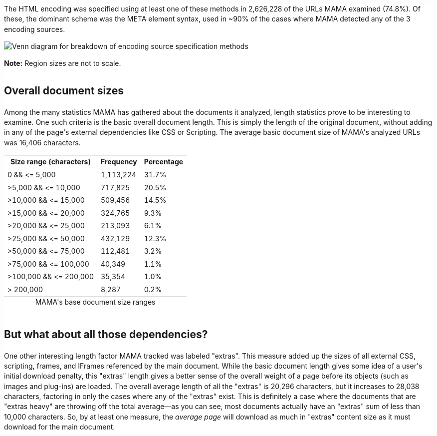 <p>The HTML encoding was specified using at least one of these methods in 2,626,228 of the
   URLs MAMA examined (74.8%). Of these, the dominant scheme was the META element 
   syntax, used in ~90% of the cases where MAMA detected any of the 3 encoding 
   sources.</p>

<p><img src="http://forum-test.oslo.osa/kirby/content/articles/192-mama-markup-report-part-1-the-basics/venn-encodingsources.png" width="593" height="392" alt="Venn diagram for breakdown of encoding source specification methods" /></p>

<p class="note"><strong>Note:</strong> Region sizes are not to scale.</p>

<h2>Overall document sizes</h2>
<p>Among the many statistics MAMA has gathered about the documents it analyzed, 
   length statistics prove to be interesting to examine. One such criteria
   is the basic overall document length. This is simply the length of the 
   original document, without adding in any of the page&#39;s external 
   dependencies like CSS or Scripting. The average basic document size of 
   MAMA&#39;s analyzed URLs was 16,406 characters.</p>

<table cellspacing="0" cellpadding="3">
<caption class="comment" style="caption-side: bottom">MAMA&#39;s base document size ranges</caption>
   <tr><th>Size range (characters)</th><th>Frequency</th><th>Percentage</th></tr>
   <tr class="r1"><td>0 &amp;&amp; &lt;= 5,000</td><td class="num">1,113,224</td><td class="num">31.7%</td></tr>
   <tr class="r2"><td>&gt;5,000 &amp;&amp; &lt;= 10,000</td><td class="num">717,825</td><td class="num">20.5%</td></tr>
   <tr class="r1"><td>&gt;10,000 &amp;&amp; &lt;= 15,000</td><td class="num">509,456</td><td class="num">14.5%</td></tr>
   <tr class="r2"><td>&gt;15,000 &amp;&amp; &lt;= 20,000</td><td class="num">324,765</td><td class="num">9.3%</td></tr>
   <tr class="r1"><td>&gt;20,000 &amp;&amp; &lt;= 25,000</td><td class="num">213,093</td><td class="num">6.1%</td></tr>
   <tr class="r2"><td>&gt;25,000 &amp;&amp; &lt;= 50,000</td><td class="num">432,129</td><td class="num">12.3%</td></tr>
   <tr class="r1"><td>&gt;50,000 &amp;&amp; &lt;= 75,000</td><td class="num">112,481</td><td class="num">3.2%</td></tr>
   <tr class="r2"><td>&gt;75,000 &amp;&amp; &lt;= 100,000</td><td class="num">40,349</td><td class="num">1.1%</td></tr>
   <tr class="r1"><td>&gt;100,000 &amp;&amp; &lt;= 200,000</td><td class="num">35,354</td><td class="num">1.0%</td></tr>
   <tr class="r2"><td>&gt; 200,000</td><td class="num">8,287</td><td class="num">0.2%</td></tr>
</table>

<h2>But what about all those dependencies?</h2>
<p>One other interesting length factor MAMA tracked was labeled &quot;extras&quot;. This 
   measure added up the sizes of all external CSS, scripting, frames, and 
   IFrames referenced by the main document. While the basic document length 
   gives some idea of a user&#39;s initial download penalty, this &quot;extras&quot; length 
   gives a better sense of the overall weight of a page before its objects 
   (such as images and plug-ins) are loaded. The overall average length of all 
   the &quot;extras&quot; is 20,296 characters, but it increases to 28,038 characters, 
   factoring in only the cases where any of the &quot;extras&quot; exist. This is 
   definitely a case where the documents that are &quot;extras heavy&quot; are throwing 
   off the total average&#8212;as you can see, most documents actually have 
   an &quot;extras&quot; sum of less than 10,000 characters. So, by at least one measure, 
   the <em>average page</em> will download as much in &quot;extras&quot; content 
   size as it must download for the main document.</p>
